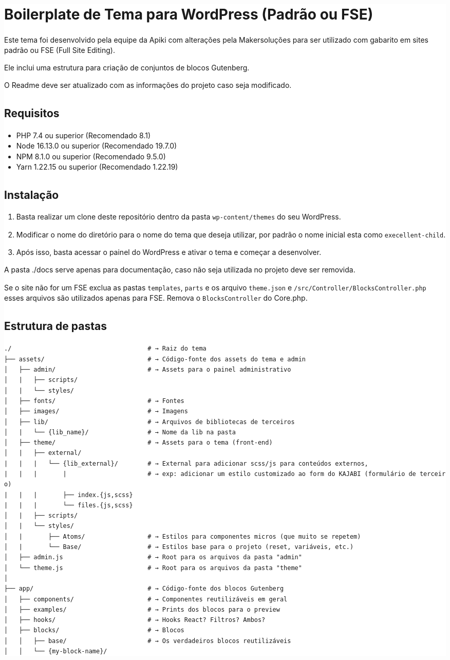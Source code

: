 # Boilerplate de Tema para WordPress (Padrão ou FSE)

Este tema foi desenvolvido pela equipe da Apiki com alterações pela Makersoluções para ser utilizado com gabarito em sites padrão ou FSE (Full Site Editing). 

Ele inclui uma estrutura para criação de conjuntos de blocos Gutenberg.

O Readme deve ser atualizado com as informações do projeto caso seja modificado.

## Requisitos
- PHP 7.4 ou superior (Recomendado 8.1)
- Node 16.13.0 ou superior (Recomendado 19.7.0)
- NPM 8.1.0 ou superior (Recomendado 9.5.0)
- Yarn 1.22.15 ou superior (Recomendado 1.22.19)

## Instalação

1. Basta realizar um clone deste repositório dentro da pasta `wp-content/themes` do seu WordPress.

2. Modificar o nome do diretório para o nome do tema que deseja utilizar, por padrão o nome inicial esta como `execellent-child`.

3. Após isso, basta acessar o painel do WordPress e ativar o tema e começar a desenvolver.

A pasta ./docs serve apenas para documentação, caso não seja utilizada no projeto deve ser removida. 

Se o site não for um FSE exclua as pastas `templates`, `parts` e os arquivo `theme.json` e `/src/Controller/BlocksController.php` esses arquivos são utilizados apenas para FSE. Remova o `BlocksController` do Core.php.

## Estrutura de pastas

```
./                                     # → Raiz do tema
├── assets/                            # → Código-fonte dos assets do tema e admin
│   ├── admin/                         # → Assets para o painel administrativo
│   |   ├── scripts/
│   |   └── styles/
│   ├── fonts/                         # → Fontes
│   ├── images/                        # → Imagens
│   ├── lib/                           # → Arquivos de bibliotecas de terceiros
│   |   └── {lib_name}/                # → Nome da lib na pasta
│   ├── theme/                         # → Assets para o tema (front-end)
│   |   ├── external/
|	|	|	└── {lib_external}/        # → External para adicionar scss/js para conteúdos externos,
|	|	|	    |					   # → exp: adicionar um estilo customizado ao form do KAJABI (formulário de terceiro)
|	|	|		├── index.{js,scss}
|	|	|		└── files.{js,scss}
│   |   ├── scripts/
│   |   └── styles/
│   |       ├── Atoms/                 # → Estilos para componentes micros (que muito se repetem)
│   |       └── Base/                  # → Estilos base para o projeto (reset, variáveis, etc.)
│   ├── admin.js                       # → Root para os arquivos da pasta "admin"
│   └── theme.js                       # → Root para os arquivos da pasta "theme"
│
├── app/                               # → Código-fonte dos blocos Gutenberg
│   ├── components/                    # → Componentes reutilizáveis em geral
│   ├── examples/                      # → Prints dos blocos para o preview
│   ├── hooks/                         # → Hooks React? Filtros? Ambos?
│   ├── blocks/                        # → Blocos
│   │   ├── base/                      # → Os verdadeiros blocos reutilizáveis
│   │   └── {my-block-name}/
```